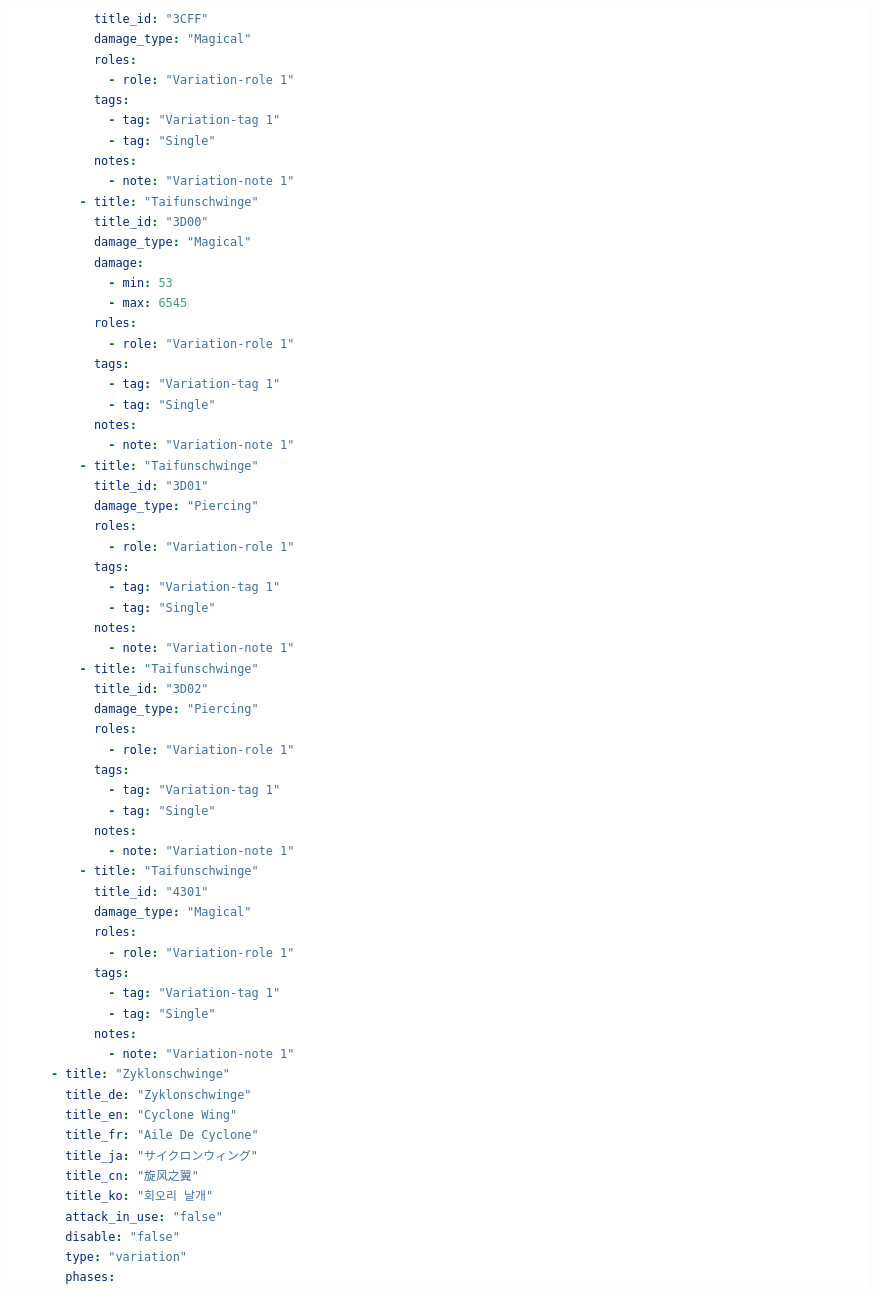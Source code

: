 ```yaml
            title_id: "3CFF"
            damage_type: "Magical"
            roles:
              - role: "Variation-role 1"
            tags:
              - tag: "Variation-tag 1"
              - tag: "Single"
            notes:
              - note: "Variation-note 1"
          - title: "Taifunschwinge"
            title_id: "3D00"
            damage_type: "Magical"
            damage:
              - min: 53
              - max: 6545
            roles:
              - role: "Variation-role 1"
            tags:
              - tag: "Variation-tag 1"
              - tag: "Single"
            notes:
              - note: "Variation-note 1"
          - title: "Taifunschwinge"
            title_id: "3D01"
            damage_type: "Piercing"
            roles:
              - role: "Variation-role 1"
            tags:
              - tag: "Variation-tag 1"
              - tag: "Single"
            notes:
              - note: "Variation-note 1"
          - title: "Taifunschwinge"
            title_id: "3D02"
            damage_type: "Piercing"
            roles:
              - role: "Variation-role 1"
            tags:
              - tag: "Variation-tag 1"
              - tag: "Single"
            notes:
              - note: "Variation-note 1"
          - title: "Taifunschwinge"
            title_id: "4301"
            damage_type: "Magical"
            roles:
              - role: "Variation-role 1"
            tags:
              - tag: "Variation-tag 1"
              - tag: "Single"
            notes:
              - note: "Variation-note 1"
      - title: "Zyklonschwinge"
        title_de: "Zyklonschwinge"
        title_en: "Cyclone Wing"
        title_fr: "Aile De Cyclone"
        title_ja: "サイクロンウィング"
        title_cn: "旋风之翼"
        title_ko: "회오리 날개"
        attack_in_use: "false"
        disable: "false"
        type: "variation"
        phases:
```